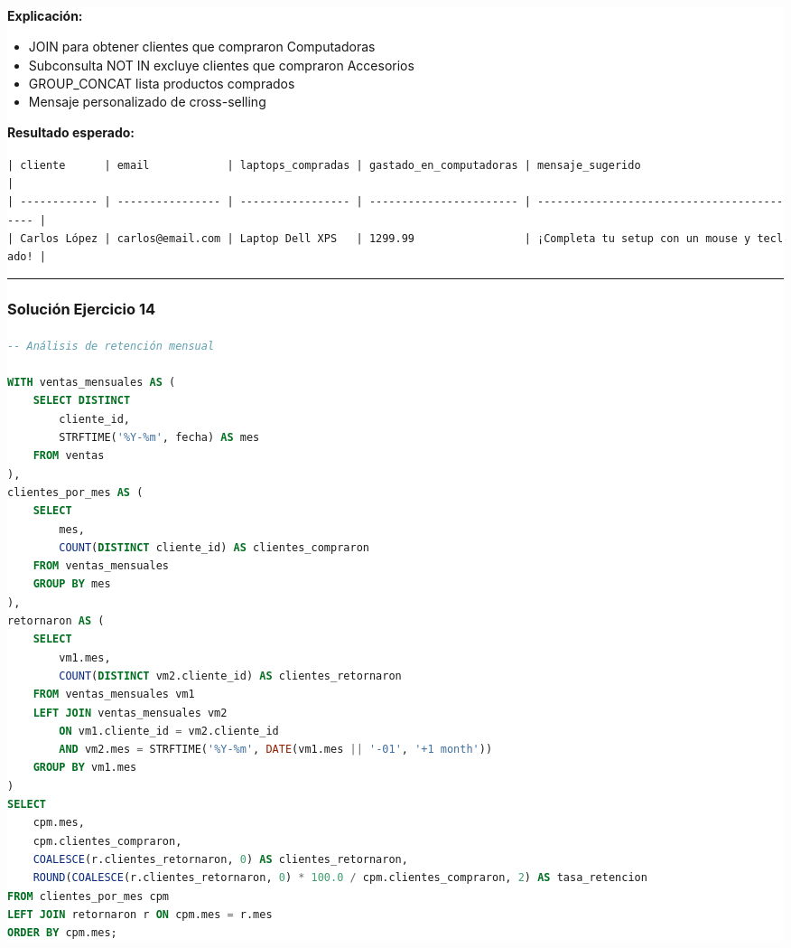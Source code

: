 **Explicación:**
- JOIN para obtener clientes que compraron Computadoras
- Subconsulta NOT IN excluye clientes que compraron Accesorios
- GROUP_CONCAT lista productos comprados
- Mensaje personalizado de cross-selling

**Resultado esperado:**
```
| cliente      | email            | laptops_compradas | gastado_en_computadoras | mensaje_sugerido                           |
| ------------ | ---------------- | ----------------- | ----------------------- | ------------------------------------------ |
| Carlos López | carlos@email.com | Laptop Dell XPS   | 1299.99                 | ¡Completa tu setup con un mouse y teclado! |
```

---

### Solución Ejercicio 14

```sql
-- Análisis de retención mensual

WITH ventas_mensuales AS (
    SELECT DISTINCT
        cliente_id,
        STRFTIME('%Y-%m', fecha) AS mes
    FROM ventas
),
clientes_por_mes AS (
    SELECT
        mes,
        COUNT(DISTINCT cliente_id) AS clientes_compraron
    FROM ventas_mensuales
    GROUP BY mes
),
retornaron AS (
    SELECT
        vm1.mes,
        COUNT(DISTINCT vm2.cliente_id) AS clientes_retornaron
    FROM ventas_mensuales vm1
    LEFT JOIN ventas_mensuales vm2
        ON vm1.cliente_id = vm2.cliente_id
        AND vm2.mes = STRFTIME('%Y-%m', DATE(vm1.mes || '-01', '+1 month'))
    GROUP BY vm1.mes
)
SELECT
    cpm.mes,
    cpm.clientes_compraron,
    COALESCE(r.clientes_retornaron, 0) AS clientes_retornaron,
    ROUND(COALESCE(r.clientes_retornaron, 0) * 100.0 / cpm.clientes_compraron, 2) AS tasa_retencion
FROM clientes_por_mes cpm
LEFT JOIN retornaron r ON cpm.mes = r.mes
ORDER BY cpm.mes;
```
